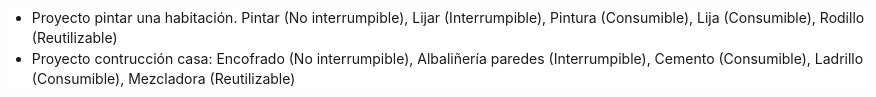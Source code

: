 - Proyecto pintar una habitación. Pintar (No interrumpible), Lijar (Interrumpible), Pintura (Consumible), Lija (Consumible), Rodillo (Reutilizable)
- Proyecto contrucción casa: Encofrado (No interrumpible), Albaliñería paredes (Interrumpible), Cemento (Consumible), Ladrillo (Consumible), Mezcladora (Reutilizable)
